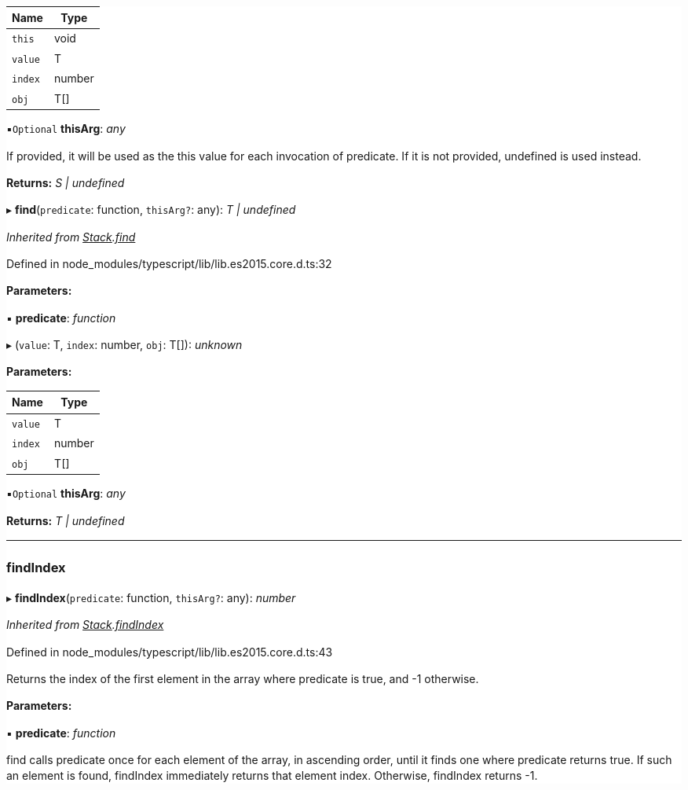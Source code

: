 Name | Type |
------ | ------ |
`this` | void |
`value` | T |
`index` | number |
`obj` | T[] |

▪`Optional`  **thisArg**: *any*

If provided, it will be used as the this value for each invocation of
predicate. If it is not provided, undefined is used instead.

**Returns:** *S | undefined*

▸ **find**(`predicate`: function, `thisArg?`: any): *T | undefined*

*Inherited from [Stack](_src_gameengine_utilities_stack_.stack.md).[find](_src_gameengine_utilities_stack_.stack.md#find)*

Defined in node_modules/typescript/lib/lib.es2015.core.d.ts:32

**Parameters:**

▪ **predicate**: *function*

▸ (`value`: T, `index`: number, `obj`: T[]): *unknown*

**Parameters:**

Name | Type |
------ | ------ |
`value` | T |
`index` | number |
`obj` | T[] |

▪`Optional`  **thisArg**: *any*

**Returns:** *T | undefined*

___

###  findIndex

▸ **findIndex**(`predicate`: function, `thisArg?`: any): *number*

*Inherited from [Stack](_src_gameengine_utilities_stack_.stack.md).[findIndex](_src_gameengine_utilities_stack_.stack.md#findindex)*

Defined in node_modules/typescript/lib/lib.es2015.core.d.ts:43

Returns the index of the first element in the array where predicate is true, and -1
otherwise.

**Parameters:**

▪ **predicate**: *function*

find calls predicate once for each element of the array, in ascending
order, until it finds one where predicate returns true. If such an element is found,
findIndex immediately returns that element index. Otherwise, findIndex returns -1.
